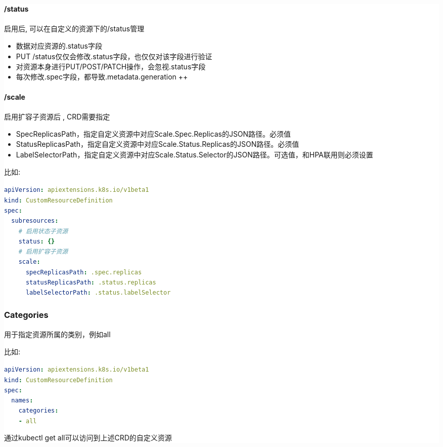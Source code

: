 #### /status

启用后, 可以在自定义的资源下的/status管理
- 数据对应资源的.status字段
- PUT /status仅仅会修改.status字段，也仅仅对该字段进行验证
- 对资源本身进行PUT/POST/PATCH操作，会忽视.status字段
- 每次修改.spec字段，都导致.metadata.generation ++ 

#### /scale

启用扩容子资源后 , CRD需要指定

- SpecReplicasPath，指定自定义资源中对应Scale.Spec.Replicas的JSON路径。必须值
- StatusReplicasPath，指定自定义资源中对应Scale.Status.Replicas的JSON路径。必须值
- LabelSelectorPath，指定自定义资源中对应Scale.Status.Selector的JSON路径。可选值，和HPA联用则必须设置

比如:

```yaml
apiVersion: apiextensions.k8s.io/v1beta1
kind: CustomResourceDefinition
spec:
  subresources:
    # 启用状态子资源
    status: {}
    # 启用扩容子资源
    scale:
      specReplicasPath: .spec.replicas
      statusReplicasPath: .status.replicas
      labelSelectorPath: .status.labelSelector
```



### Categories

用于指定资源所属的类别，例如all

比如:

```yaml
apiVersion: apiextensions.k8s.io/v1beta1
kind: CustomResourceDefinition
spec:
  names:
    categories:
    - all
```

通过kubectl get all可以访问到上述CRD的自定义资源